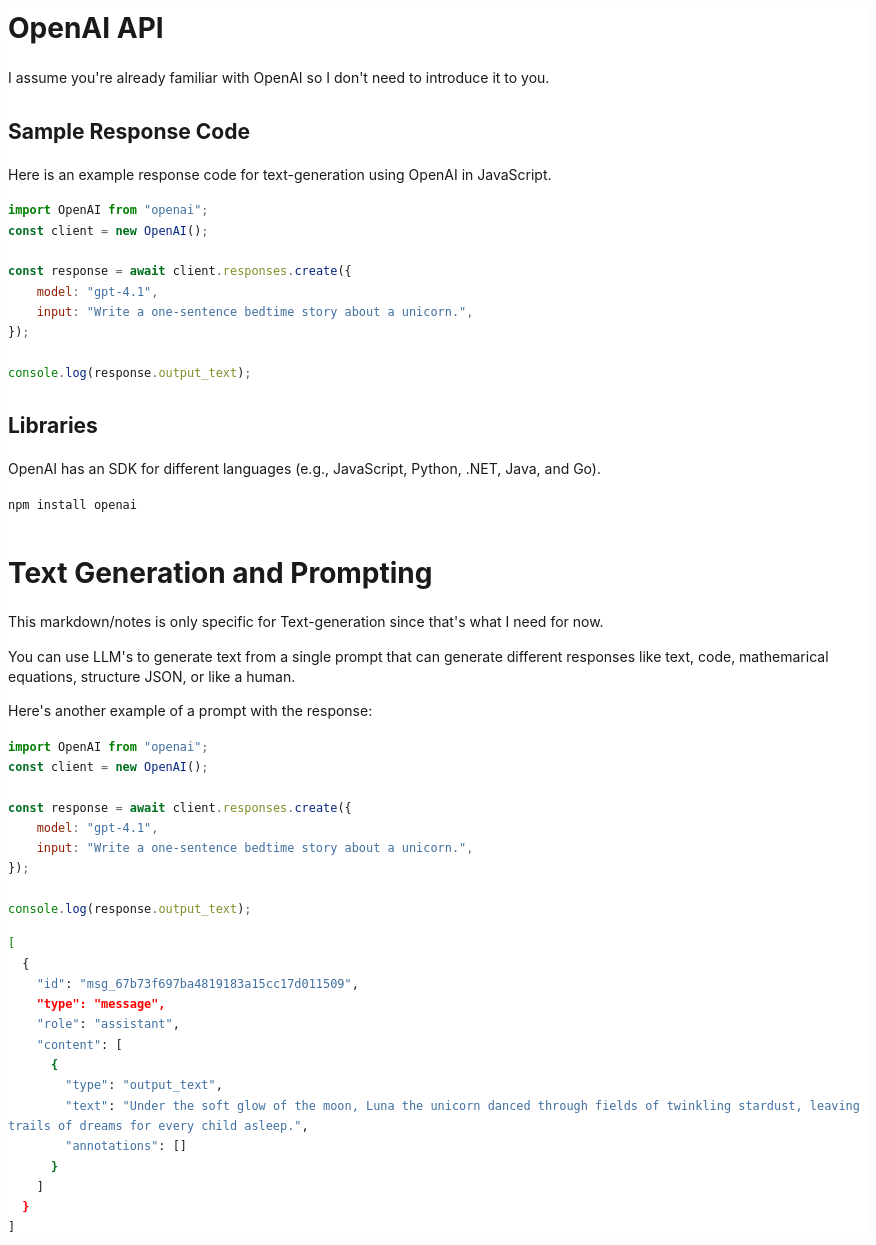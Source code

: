 # OpenAI API

I assume you're already familiar with OpenAI so I don't need to introduce it to you.

## Sample Response Code

Here is an example response code for text-generation using OpenAI in JavaScript.

```js
import OpenAI from "openai";
const client = new OpenAI();

const response = await client.responses.create({
	model: "gpt-4.1",
	input: "Write a one-sentence bedtime story about a unicorn.",
});

console.log(response.output_text);
```

## Libraries

OpenAI has an SDK for different languages (e.g., JavaScript, Python, .NET, Java, and Go).

```bash
npm install openai
```

# Text Generation and Prompting

This markdown/notes is only specific for Text-generation since that's what I need for now.

You can use LLM's to generate text from a single prompt that can generate different responses like text, code, mathemarical equations, structure JSON, or like a human.

Here's another example of a prompt with the response:

```js
import OpenAI from "openai";
const client = new OpenAI();

const response = await client.responses.create({
	model: "gpt-4.1",
	input: "Write a one-sentence bedtime story about a unicorn.",
});

console.log(response.output_text);
```

```bash
[
  {
    "id": "msg_67b73f697ba4819183a15cc17d011509",
    "type": "message",
    "role": "assistant",
    "content": [
      {
        "type": "output_text",
        "text": "Under the soft glow of the moon, Luna the unicorn danced through fields of twinkling stardust, leaving trails of dreams for every child asleep.",
        "annotations": []
      }
    ]
  }
]
```